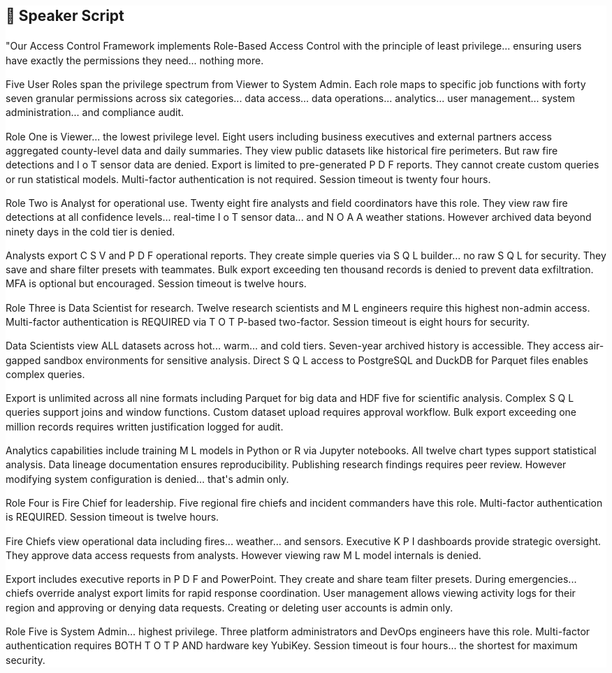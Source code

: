 ## 🎤 **Speaker Script**

"Our Access Control Framework implements Role-Based Access Control with the principle of least privilege... ensuring users have exactly the permissions they need... nothing more.

Five User Roles span the privilege spectrum from Viewer to System Admin. Each role maps to specific job functions with forty seven granular permissions across six categories... data access... data operations... analytics... user management... system administration... and compliance audit.

Role One is Viewer... the lowest privilege level. Eight users including business executives and external partners access aggregated county-level data and daily summaries. They view public datasets like historical fire perimeters. But raw fire detections and I o T sensor data are denied. Export is limited to pre-generated P D F reports. They cannot create custom queries or run statistical models. Multi-factor authentication is not required. Session timeout is twenty four hours.

Role Two is Analyst for operational use. Twenty eight fire analysts and field coordinators have this role. They view raw fire detections at all confidence levels... real-time I o T sensor data... and N O A A weather stations. However archived data beyond ninety days in the cold tier is denied.

Analysts export C S V and P D F operational reports. They create simple queries via S Q L builder... no raw S Q L for security. They save and share filter presets with teammates. Bulk export exceeding ten thousand records is denied to prevent data exfiltration. MFA is optional but encouraged. Session timeout is twelve hours.

Role Three is Data Scientist for research. Twelve research scientists and M L engineers require this highest non-admin access. Multi-factor authentication is REQUIRED via T O T P-based two-factor. Session timeout is eight hours for security.

Data Scientists view ALL datasets across hot... warm... and cold tiers. Seven-year archived history is accessible. They access air-gapped sandbox environments for sensitive analysis. Direct S Q L access to PostgreSQL and DuckDB for Parquet files enables complex queries.

Export is unlimited across all nine formats including Parquet for big data and HDF five for scientific analysis. Complex S Q L queries support joins and window functions. Custom dataset upload requires approval workflow. Bulk export exceeding one million records requires written justification logged for audit.

Analytics capabilities include training M L models in Python or R via Jupyter notebooks. All twelve chart types support statistical analysis. Data lineage documentation ensures reproducibility. Publishing research findings requires peer review. However modifying system configuration is denied... that's admin only.

Role Four is Fire Chief for leadership. Five regional fire chiefs and incident commanders have this role. Multi-factor authentication is REQUIRED. Session timeout is twelve hours.

Fire Chiefs view operational data including fires... weather... and sensors. Executive K P I dashboards provide strategic oversight. They approve data access requests from analysts. However viewing raw M L model internals is denied.

Export includes executive reports in P D F and PowerPoint. They create and share team filter presets. During emergencies... chiefs override analyst export limits for rapid response coordination. User management allows viewing activity logs for their region and approving or denying data requests. Creating or deleting user accounts is admin only.

Role Five is System Admin... highest privilege. Three platform administrators and DevOps engineers have this role. Multi-factor authentication requires BOTH T O T P AND hardware key YubiKey. Session timeout is four hours... the shortest for maximum security.
